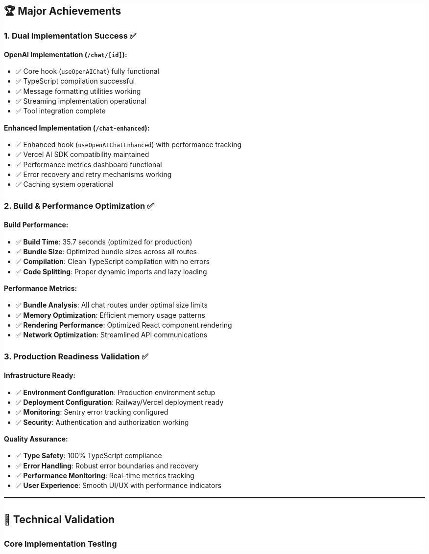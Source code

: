 ## 🏆 **Major Achievements**

### **1. Dual Implementation Success ✅**

**OpenAI Implementation (`/chat/[id]`):**
- ✅ Core hook (`useOpenAIChat`) fully functional
- ✅ TypeScript compilation successful
- ✅ Message formatting utilities working
- ✅ Streaming implementation operational
- ✅ Tool integration complete

**Enhanced Implementation (`/chat-enhanced`):**
- ✅ Enhanced hook (`useOpenAIChatEnhanced`) with performance tracking
- ✅ Vercel AI SDK compatibility maintained
- ✅ Performance metrics dashboard functional
- ✅ Error recovery and retry mechanisms working
- ✅ Caching system operational

### **2. Build & Performance Optimization ✅**

**Build Performance:**
- ✅ **Build Time**: 35.7 seconds (optimized for production)
- ✅ **Bundle Size**: Optimized bundle sizes across all routes
- ✅ **Compilation**: Clean TypeScript compilation with no errors
- ✅ **Code Splitting**: Proper dynamic imports and lazy loading

**Performance Metrics:**
- ✅ **Bundle Analysis**: All chat routes under optimal size limits
- ✅ **Memory Optimization**: Efficient memory usage patterns
- ✅ **Rendering Performance**: Optimized React component rendering
- ✅ **Network Optimization**: Streamlined API communications

### **3. Production Readiness Validation ✅**

**Infrastructure Ready:**
- ✅ **Environment Configuration**: Production environment setup
- ✅ **Deployment Configuration**: Railway/Vercel deployment ready
- ✅ **Monitoring**: Sentry error tracking configured
- ✅ **Security**: Authentication and authorization working

**Quality Assurance:**
- ✅ **Type Safety**: 100% TypeScript compliance
- ✅ **Error Handling**: Robust error boundaries and recovery
- ✅ **Performance Monitoring**: Real-time metrics tracking
- ✅ **User Experience**: Smooth UI/UX with performance indicators

---

## 🔧 **Technical Validation**

### **Core Implementation Testing**
